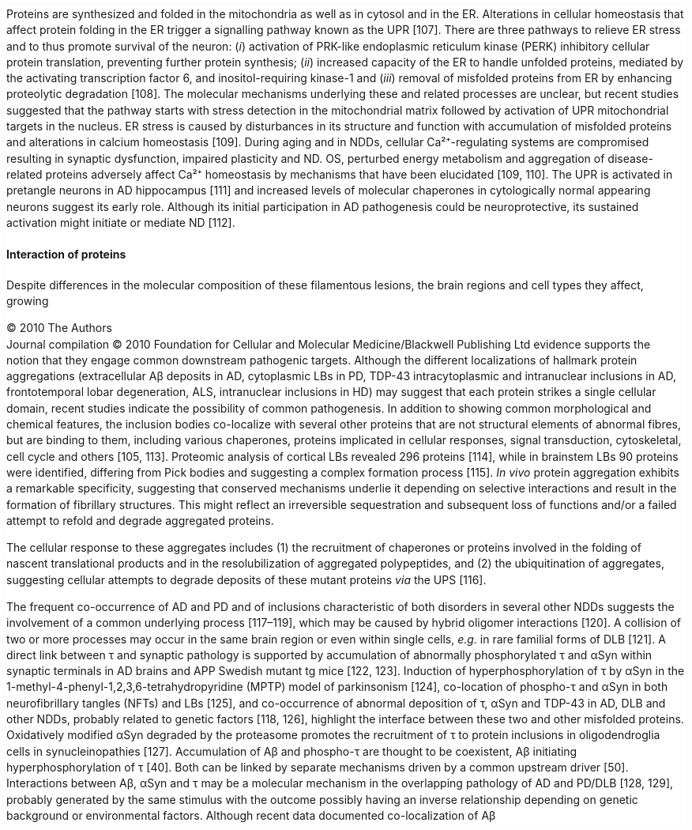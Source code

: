 Proteins are synthesized and folded in the mitochondria as well as in cytosol and in the ER. Alterations in cellular homeostasis that affect protein folding in the ER trigger a signalling pathway known as the UPR [107]. There are three pathways to relieve ER stress and to thus promote survival of the neuron: (*i*) activation of PRK-like endoplasmic reticulum kinase (PERK) inhibitory cellular protein translation, preventing further protein synthesis; (*ii*) increased capacity of the ER to handle unfolded proteins, mediated by the activating transcription factor 6, and inositol-requiring kinase-1 and (*iii*) removal of misfolded proteins from ER by enhancing proteolytic degradation [108]. The molecular mechanisms underlying these and related processes are unclear, but recent studies suggested that the pathway starts with stress detection in the mitochondrial matrix followed by activation of UPR mitochondrial targets in the nucleus. ER stress is caused by disturbances in its structure and function with accumulation of misfolded proteins and alterations in calcium homeostasis [109]. During aging and in NDDs, cellular Ca²⁺-regulating systems are compromised resulting in synaptic dysfunction, impaired plasticity and ND. OS, perturbed energy metabolism and aggregation of disease-related proteins adversely affect Ca²⁺ homeostasis by mechanisms that have been elucidated [109, 110]. The UPR is activated in pretangle neurons in AD hippocampus [111] and increased levels of molecular chaperones in cytologically normal appearing neurons suggest its early role. Although its initial participation in AD pathogenesis could be neuroprotective, its sustained activation might initiate or mediate ND [112].

#### Interaction of proteins

Despite differences in the molecular composition of these filamentous lesions, the brain regions and cell types they affect, growing

© 2010 The Authors  
Journal compilation © 2010 Foundation for Cellular and Molecular Medicine/Blackwell Publishing Ltd
evidence supports the notion that they engage common downstream pathogenic targets. Although the different localizations of hallmark protein aggregations (extracellular Aβ deposits in AD, cytoplasmic LBs in PD, TDP-43 intracytoplasmic and intranuclear inclusions in AD, frontotemporal lobar degeneration, ALS, intranuclear inclusions in HD) may suggest that each protein strikes a single cellular domain, recent studies indicate the possibility of common pathogenesis. In addition to showing common morphological and chemical features, the inclusion bodies co-localize with several other proteins that are not structural elements of abnormal fibres, but are binding to them, including various chaperones, proteins implicated in cellular responses, signal transduction, cytoskeletal, cell cycle and others [105, 113]. Proteomic analysis of cortical LBs revealed 296 proteins [114], while in brainstem LBs 90 proteins were identified, differing from Pick bodies and suggesting a complex formation process [115]. *In vivo* protein aggregation exhibits a remarkable specificity, suggesting that conserved mechanisms underlie it depending on selective interactions and result in the formation of fibrillary structures. This might reflect an irreversible sequestration and subsequent loss of functions and/or a failed attempt to refold and degrade aggregated proteins.

The cellular response to these aggregates includes (1) the recruitment of chaperones or proteins involved in the folding of nascent translational products and in the resolubilization of aggregated polypeptides, and (2) the ubiquitination of aggregates, suggesting cellular attempts to degrade deposits of these mutant proteins *via* the UPS [116].

The frequent co-occurrence of AD and PD and of inclusions characteristic of both disorders in several other NDDs suggests the involvement of a common underlying process [117–119], which may be caused by hybrid oligomer interactions [120]. A collision of two or more processes may occur in the same brain region or even within single cells, *e.g.* in rare familial forms of DLB [121]. A direct link between τ and synaptic pathology is supported by accumulation of abnormally phosphorylated τ and αSyn within synaptic terminals in AD brains and APP Swedish mutant tg mice [122, 123]. Induction of hyperphosphorylation of τ by αSyn in the 1-methyl-4-phenyl-1,2,3,6-tetrahydropyridine (MPTP) model of parkinsonism [124], co-location of phospho-τ and αSyn in both neurofibrillary tangles (NFTs) and LBs [125], and co-occurrence of abnormal deposition of τ, αSyn and TDP-43 in AD, DLB and other NDDs, probably related to genetic factors [118, 126], highlight the interface between these two and other misfolded proteins. Oxidatively modified αSyn degraded by the proteasome promotes the recruitment of τ to protein inclusions in oligodendroglia cells in synucleinopathies [127]. Accumulation of Aβ and phospho-τ are thought to be coexistent, Aβ initiating hyperphosphorylation of τ [40]. Both can be linked by separate mechanisms driven by a common upstream driver [50]. Interactions between Aβ, αSyn and τ may be a molecular mechanism in the overlapping pathology of AD and PD/DLB [128, 129], probably generated by the same stimulus with the outcome possibly having an inverse relationship depending on genetic background or environmental factors. Although recent data documented co-localization of Aβ
